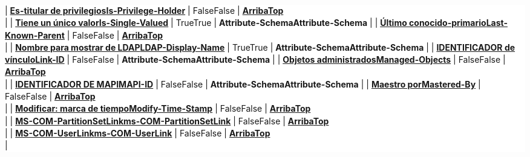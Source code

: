 | [<span data-ttu-id="02823-566">**Es-titular de privilegios**</span><span class="sxs-lookup"><span data-stu-id="02823-566">**Is-Privilege-Holder**</span></span>](a-isprivilegeholder.md)                            | <span data-ttu-id="02823-567">False</span><span class="sxs-lookup"><span data-stu-id="02823-567">False</span></span>     | [<span data-ttu-id="02823-568">**Arriba**</span><span class="sxs-lookup"><span data-stu-id="02823-568">**Top**</span></span>](c-top.md)<br/>                      |
| [<span data-ttu-id="02823-569">**Tiene un único valor**</span><span class="sxs-lookup"><span data-stu-id="02823-569">**Is-Single-Valued**</span></span>](a-issinglevalued.md)                                  | <span data-ttu-id="02823-570">True</span><span class="sxs-lookup"><span data-stu-id="02823-570">True</span></span>      | <span data-ttu-id="02823-571">**Attribute-Schema**</span><span class="sxs-lookup"><span data-stu-id="02823-571">**Attribute-Schema**</span></span>                                 |
| [<span data-ttu-id="02823-572">**Último conocido-primario**</span><span class="sxs-lookup"><span data-stu-id="02823-572">**Last-Known-Parent**</span></span>](a-lastknownparent.md)                                | <span data-ttu-id="02823-573">False</span><span class="sxs-lookup"><span data-stu-id="02823-573">False</span></span>     | [<span data-ttu-id="02823-574">**Arriba**</span><span class="sxs-lookup"><span data-stu-id="02823-574">**Top**</span></span>](c-top.md)<br/>                      |
| [<span data-ttu-id="02823-575">**Nombre para mostrar de LDAP**</span><span class="sxs-lookup"><span data-stu-id="02823-575">**LDAP-Display-Name**</span></span>](a-ldapdisplayname.md)                                | <span data-ttu-id="02823-576">True</span><span class="sxs-lookup"><span data-stu-id="02823-576">True</span></span>      | <span data-ttu-id="02823-577">**Attribute-Schema**</span><span class="sxs-lookup"><span data-stu-id="02823-577">**Attribute-Schema**</span></span>                                 |
| [<span data-ttu-id="02823-578">**IDENTIFICADOR de vínculo**</span><span class="sxs-lookup"><span data-stu-id="02823-578">**Link-ID**</span></span>](a-linkid.md)                                                   | <span data-ttu-id="02823-579">False</span><span class="sxs-lookup"><span data-stu-id="02823-579">False</span></span>     | <span data-ttu-id="02823-580">**Attribute-Schema**</span><span class="sxs-lookup"><span data-stu-id="02823-580">**Attribute-Schema**</span></span>                                 |
| [<span data-ttu-id="02823-581">**Objetos administrados**</span><span class="sxs-lookup"><span data-stu-id="02823-581">**Managed-Objects**</span></span>](a-managedobjects.md)                                   | <span data-ttu-id="02823-582">False</span><span class="sxs-lookup"><span data-stu-id="02823-582">False</span></span>     | [<span data-ttu-id="02823-583">**Arriba**</span><span class="sxs-lookup"><span data-stu-id="02823-583">**Top**</span></span>](c-top.md)<br/>                      |
| [<span data-ttu-id="02823-584">**IDENTIFICADOR DE MAPI**</span><span class="sxs-lookup"><span data-stu-id="02823-584">**MAPI-ID**</span></span>](a-mapiid.md)                                                   | <span data-ttu-id="02823-585">False</span><span class="sxs-lookup"><span data-stu-id="02823-585">False</span></span>     | <span data-ttu-id="02823-586">**Attribute-Schema**</span><span class="sxs-lookup"><span data-stu-id="02823-586">**Attribute-Schema**</span></span>                                 |
| [<span data-ttu-id="02823-587">**Maestro por**</span><span class="sxs-lookup"><span data-stu-id="02823-587">**Mastered-By**</span></span>](a-masteredby.md)                                           | <span data-ttu-id="02823-588">False</span><span class="sxs-lookup"><span data-stu-id="02823-588">False</span></span>     | [<span data-ttu-id="02823-589">**Arriba**</span><span class="sxs-lookup"><span data-stu-id="02823-589">**Top**</span></span>](c-top.md)<br/>                      |
| [<span data-ttu-id="02823-590">**Modificar: marca de tiempo**</span><span class="sxs-lookup"><span data-stu-id="02823-590">**Modify-Time-Stamp**</span></span>](a-modifytimestamp.md)                                | <span data-ttu-id="02823-591">False</span><span class="sxs-lookup"><span data-stu-id="02823-591">False</span></span>     | [<span data-ttu-id="02823-592">**Arriba**</span><span class="sxs-lookup"><span data-stu-id="02823-592">**Top**</span></span>](c-top.md)<br/>                      |
| [<span data-ttu-id="02823-593">**MS-COM-PartitionSetLink**</span><span class="sxs-lookup"><span data-stu-id="02823-593">**ms-COM-PartitionSetLink**</span></span>](a-mscom-partitionsetlink.md)                   | <span data-ttu-id="02823-594">False</span><span class="sxs-lookup"><span data-stu-id="02823-594">False</span></span>     | [<span data-ttu-id="02823-595">**Arriba**</span><span class="sxs-lookup"><span data-stu-id="02823-595">**Top**</span></span>](c-top.md)<br/>                      |
| [<span data-ttu-id="02823-596">**MS-COM-UserLink**</span><span class="sxs-lookup"><span data-stu-id="02823-596">**ms-COM-UserLink**</span></span>](a-mscom-userlink.md)                                   | <span data-ttu-id="02823-597">False</span><span class="sxs-lookup"><span data-stu-id="02823-597">False</span></span>     | [<span data-ttu-id="02823-598">**Arriba**</span><span class="sxs-lookup"><span data-stu-id="02823-598">**Top**</span></span>](c-top.md)<br/>                      |